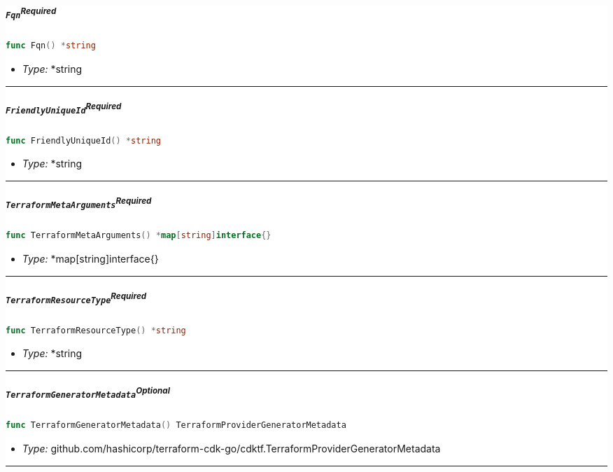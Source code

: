 ##### `Fqn`<sup>Required</sup> <a name="Fqn" id="@cdktf/provider-cloudflare.addressMap.AddressMap.property.fqn"></a>

```go
func Fqn() *string
```

- *Type:* *string

---

##### `FriendlyUniqueId`<sup>Required</sup> <a name="FriendlyUniqueId" id="@cdktf/provider-cloudflare.addressMap.AddressMap.property.friendlyUniqueId"></a>

```go
func FriendlyUniqueId() *string
```

- *Type:* *string

---

##### `TerraformMetaArguments`<sup>Required</sup> <a name="TerraformMetaArguments" id="@cdktf/provider-cloudflare.addressMap.AddressMap.property.terraformMetaArguments"></a>

```go
func TerraformMetaArguments() *map[string]interface{}
```

- *Type:* *map[string]interface{}

---

##### `TerraformResourceType`<sup>Required</sup> <a name="TerraformResourceType" id="@cdktf/provider-cloudflare.addressMap.AddressMap.property.terraformResourceType"></a>

```go
func TerraformResourceType() *string
```

- *Type:* *string

---

##### `TerraformGeneratorMetadata`<sup>Optional</sup> <a name="TerraformGeneratorMetadata" id="@cdktf/provider-cloudflare.addressMap.AddressMap.property.terraformGeneratorMetadata"></a>

```go
func TerraformGeneratorMetadata() TerraformProviderGeneratorMetadata
```

- *Type:* github.com/hashicorp/terraform-cdk-go/cdktf.TerraformProviderGeneratorMetadata

---
